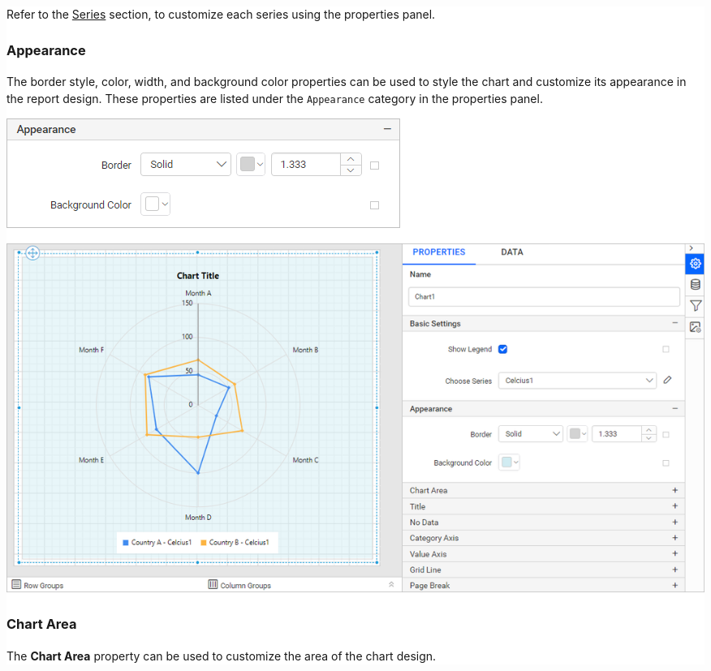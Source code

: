 Refer to the [Series](./../../../report-items/chart/series/) section, to customize each series using the properties panel.

### Appearance

The border style, color, width, and background color properties can be used to style the chart and customize its appearance in the report design. These properties are listed under the `Appearance` category in the properties panel.

![Chart Types](/static/assets/on-premise/images/report-designer/report-items/chart/polar-chart/appearance-property.png '#width=385px')

![Chart Types](/static/assets/on-premise/images/report-designer/report-items/chart/polar-chart/appearance-design.png)

### Chart Area

The **Chart Area** property can be used to customize the area of the chart design.
